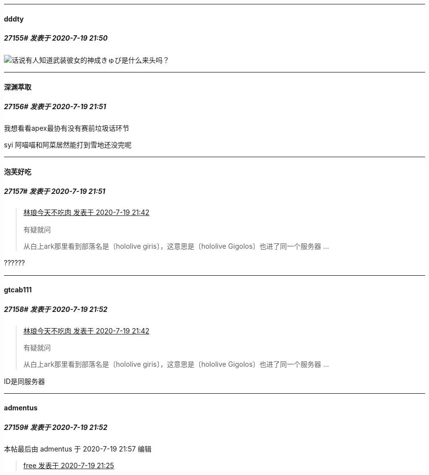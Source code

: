 
-----

####  dddty  
##### 27155#       发表于 2020-7-19 21:50


<img src="https://static.saraba1st.com/image/smiley/face2017/001.png" referrerpolicy="no-referrer">话说有人知道武装彼女的神成きゅぴ是什么来头吗？


-----

####  深渊萃取  
##### 27156#       发表于 2020-7-19 21:51


我想看看apex最协有没有赛前垃圾话环节


syi 阿喵喵和阿菜居然能打到雪地还没完呢


-----

####  泡芙好吃  
##### 27157#       发表于 2020-7-19 21:51


<blockquote><a href="httphttps://bbs.saraba1st.com/2b/forum.php?mod=redirect&amp;goto=findpost&amp;pid=48155218&amp;ptid=1941579" target="_blank">林琅今天不吃肉 发表于 2020-7-19 21:42</a>

有疑就问

从白上ark那里看到部落名是〔hololive giris〕，这意思是〔hololive Gigolos〕也进了同一个服务器 ...</blockquote>
??????


-----

####  gtcab111  
##### 27158#       发表于 2020-7-19 21:52


<blockquote><a href="httphttps://bbs.saraba1st.com/2b/forum.php?mod=redirect&amp;goto=findpost&amp;pid=48155218&amp;ptid=1941579" target="_blank">林琅今天不吃肉 发表于 2020-7-19 21:42</a>

有疑就问

从白上ark那里看到部落名是〔hololive giris〕，这意思是〔hololive Gigolos〕也进了同一个服务器 ...</blockquote>
ID是同服务器


-----

####  admentus  
##### 27159#       发表于 2020-7-19 21:52


 本帖最后由 admentus 于 2020-7-19 21:57 编辑 
<blockquote><a href="httphttps://bbs.saraba1st.com/2b/forum.php?mod=redirect&amp;goto=findpost&amp;pid=48155088&amp;ptid=1941579" target="_blank">free 发表于 2020-7-19 21:25</a>

